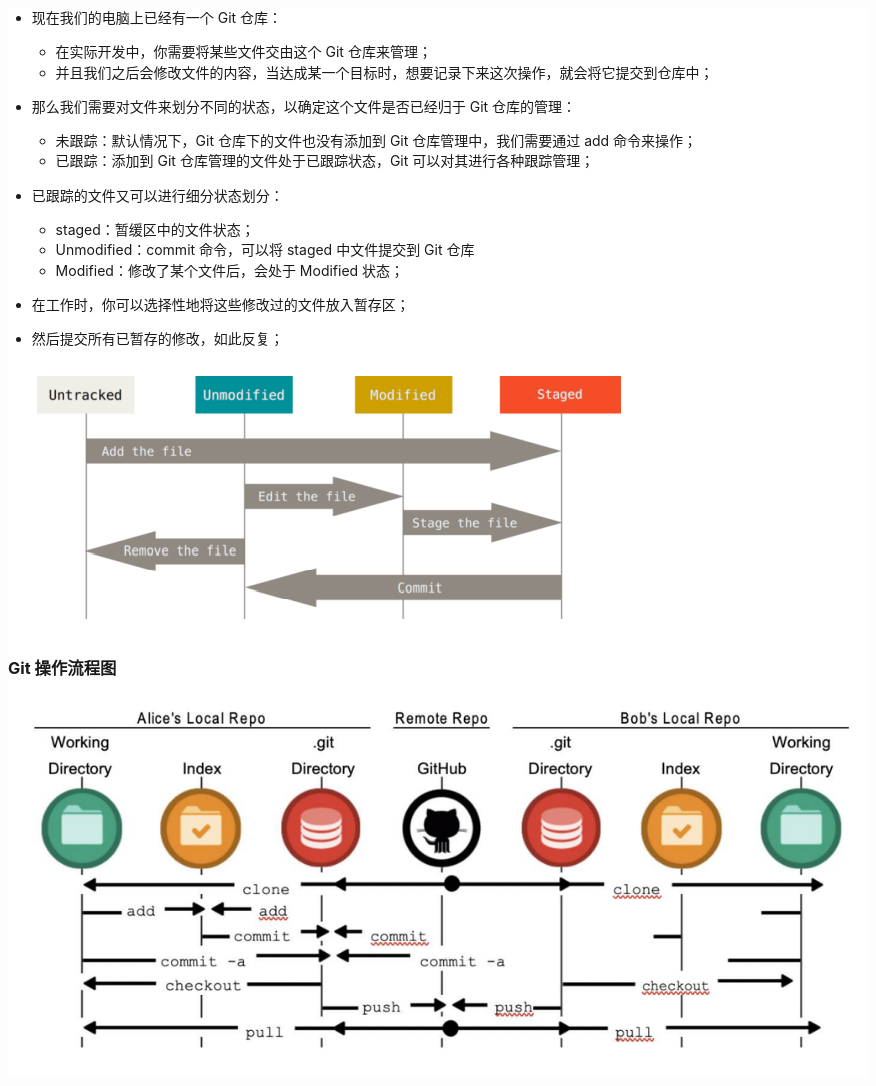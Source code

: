 - 现在我们的电脑上已经有一个 Git 仓库：

  - 在实际开发中，你需要将某些文件交由这个 Git 仓库来管理；
  - 并且我们之后会修改文件的内容，当达成某一个目标时，想要记录下来这次操作，就会将它提交到仓库中；

- 那么我们需要对文件来划分不同的状态，以确定这个文件是否已经归于 Git 仓库的管理：

  - 未跟踪：默认情况下，Git 仓库下的文件也没有添加到 Git 仓库管理中，我们需要通过 add 命令来操作；
  - 已跟踪：添加到 Git 仓库管理的文件处于已跟踪状态，Git 可以对其进行各种跟踪管理；

- 已跟踪的文件又可以进行细分状态划分：

  - staged：暂缓区中的文件状态；
  - Unmodified：commit 命令，可以将 staged 中文件提交到 Git 仓库
  - Modified：修改了某个文件后，会处于 Modified 状态；

- 在工作时，你可以选择性地将这些修改过的文件放入暂存区；

- 然后提交所有已暂存的修改，如此反复；

  ![image-20220722181119565](./img/image-20220722181119565.png)

### Git 操作流程图

![image-20220722181136600](./img/image-20220722181136600.png)
